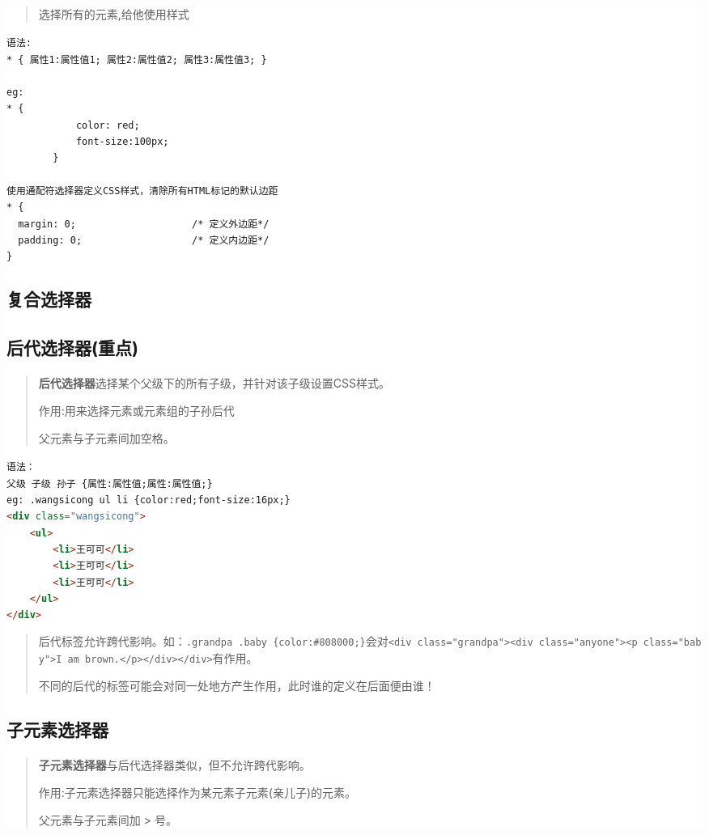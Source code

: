 > 选择所有的元素,给他使用样式

```html
语法:
* { 属性1:属性值1; 属性2:属性值2; 属性3:属性值3; }

eg:
* {
			color: red;
			font-size:100px;
		}

使用通配符选择器定义CSS样式，清除所有HTML标记的默认边距
* {
  margin: 0;                    /* 定义外边距*/
  padding: 0;                   /* 定义内边距*/
}
```



## 复合选择器

## 后代选择器(重点)

> **后代选择器**选择某个父级下的所有子级，并针对该子级设置CSS样式。
>
> 作用:用来选择元素或元素组的子孙后代
>
> 父元素与子元素间加空格。

```html
语法：
父级 子级 孙子 {属性:属性值;属性:属性值;}
eg: .wangsicong ul li {color:red;font-size:16px;}
<div class="wangsicong">
	<ul>
		<li>王可可</li>
		<li>王可可</li>
		<li>王可可</li>
	</ul>
</div>
```

> 后代标签允许跨代影响。如：`.grandpa .baby {color:#808000;}`会对`<div class="grandpa"><div class="anyone"><p class="baby">I am brown.</p></div></div>`有作用。
>
> 不同的后代的标签可能会对同一处地方产生作用，此时谁的定义在后面便由谁！

## 子元素选择器

> **子元素选择器**与后代选择器类似，但不允许跨代影响。
>
> 作用:子元素选择器只能选择作为某元素子元素(亲儿子)的元素。
>
> 父元素与子元素间加 > 号。

